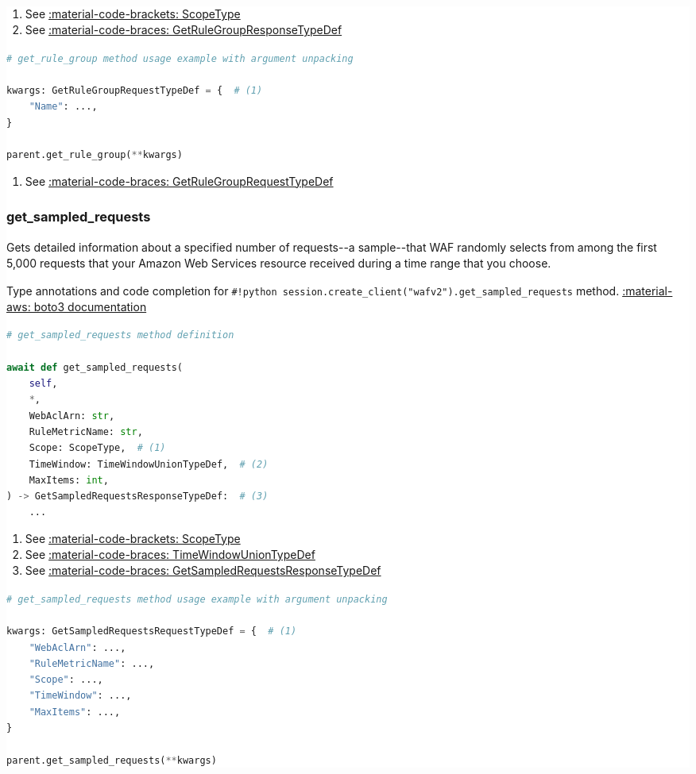 1. See [:material-code-brackets: ScopeType](./literals.md#scopetype)
2. See [:material-code-braces: GetRuleGroupResponseTypeDef](./type_defs.md#getrulegroupresponsetypedef)


```python
# get_rule_group method usage example with argument unpacking

kwargs: GetRuleGroupRequestTypeDef = {  # (1)
    "Name": ...,
}

parent.get_rule_group(**kwargs)
```

1. See [:material-code-braces: GetRuleGroupRequestTypeDef](./type_defs.md#getrulegrouprequesttypedef)

### get\_sampled\_requests

Gets detailed information about a specified number of requests--a sample--that
WAF randomly selects from among the first 5,000 requests that your Amazon Web
Services resource received during a time range that you choose.

Type annotations and code completion for `#!python session.create_client("wafv2").get_sampled_requests` method.
[:material-aws: boto3 documentation](https://boto3.amazonaws.com/v1/documentation/api/latest/reference/services/wafv2/client/get_sampled_requests.html)

```python
# get_sampled_requests method definition

await def get_sampled_requests(
    self,
    *,
    WebAclArn: str,
    RuleMetricName: str,
    Scope: ScopeType,  # (1)
    TimeWindow: TimeWindowUnionTypeDef,  # (2)
    MaxItems: int,
) -> GetSampledRequestsResponseTypeDef:  # (3)
    ...
```

1. See [:material-code-brackets: ScopeType](./literals.md#scopetype)
2. See [:material-code-braces: TimeWindowUnionTypeDef](#timewindowuniontypedef)
3. See [:material-code-braces: GetSampledRequestsResponseTypeDef](./type_defs.md#getsampledrequestsresponsetypedef)


```python
# get_sampled_requests method usage example with argument unpacking

kwargs: GetSampledRequestsRequestTypeDef = {  # (1)
    "WebAclArn": ...,
    "RuleMetricName": ...,
    "Scope": ...,
    "TimeWindow": ...,
    "MaxItems": ...,
}

parent.get_sampled_requests(**kwargs)
```
